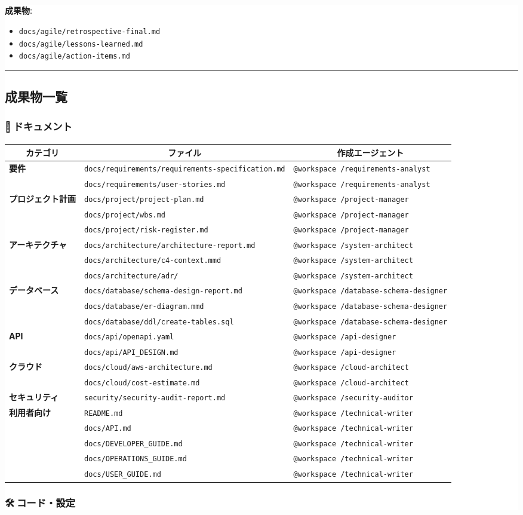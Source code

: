 **成果物**:
- `docs/agile/retrospective-final.md`
- `docs/agile/lessons-learned.md`
- `docs/agile/action-items.md`

---

## 成果物一覧

### 📄 ドキュメント

| カテゴリ | ファイル | 作成エージェント |
|---------|---------|---------------|
| **要件** | `docs/requirements/requirements-specification.md` | `@workspace /requirements-analyst` |
| | `docs/requirements/user-stories.md` | `@workspace /requirements-analyst` |
| **プロジェクト計画** | `docs/project/project-plan.md` | `@workspace /project-manager` |
| | `docs/project/wbs.md` | `@workspace /project-manager` |
| | `docs/project/risk-register.md` | `@workspace /project-manager` |
| **アーキテクチャ** | `docs/architecture/architecture-report.md` | `@workspace /system-architect` |
| | `docs/architecture/c4-context.mmd` | `@workspace /system-architect` |
| | `docs/architecture/adr/` | `@workspace /system-architect` |
| **データベース** | `docs/database/schema-design-report.md` | `@workspace /database-schema-designer` |
| | `docs/database/er-diagram.mmd` | `@workspace /database-schema-designer` |
| | `docs/database/ddl/create-tables.sql` | `@workspace /database-schema-designer` |
| **API** | `docs/api/openapi.yaml` | `@workspace /api-designer` |
| | `docs/api/API_DESIGN.md` | `@workspace /api-designer` |
| **クラウド** | `docs/cloud/aws-architecture.md` | `@workspace /cloud-architect` |
| | `docs/cloud/cost-estimate.md` | `@workspace /cloud-architect` |
| **セキュリティ** | `security/security-audit-report.md` | `@workspace /security-auditor` |
| **利用者向け** | `README.md` | `@workspace /technical-writer` |
| | `docs/API.md` | `@workspace /technical-writer` |
| | `docs/DEVELOPER_GUIDE.md` | `@workspace /technical-writer` |
| | `docs/OPERATIONS_GUIDE.md` | `@workspace /technical-writer` |
| | `docs/USER_GUIDE.md` | `@workspace /technical-writer` |

### 🛠️ コード・設定
